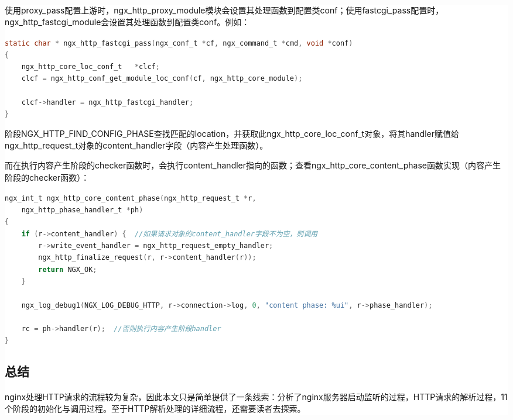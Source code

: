 使用proxy_pass配置上游时，ngx_http_proxy_module模块会设置其处理函数到配置类conf；使用fastcgi_pass配置时，ngx_http_fastcgi_module会设置其处理函数到配置类conf。例如：

```c
static char * ngx_http_fastcgi_pass(ngx_conf_t *cf, ngx_command_t *cmd, void *conf)
{
    ngx_http_core_loc_conf_t   *clcf;
    clcf = ngx_http_conf_get_module_loc_conf(cf, ngx_http_core_module);
 
    clcf->handler = ngx_http_fastcgi_handler;
}
```

阶段NGX_HTTP_FIND_CONFIG_PHASE查找匹配的location，并获取此ngx_http_core_loc_conf_t对象，将其handler赋值给ngx_http_request_t对象的content_handler字段（内容产生处理函数）。

而在执行内容产生阶段的checker函数时，会执行content_handler指向的函数；查看ngx_http_core_content_phase函数实现（内容产生阶段的checker函数）：

```c
ngx_int_t ngx_http_core_content_phase(ngx_http_request_t *r,
    ngx_http_phase_handler_t *ph)
{
    if (r->content_handler) {  //如果请求对象的content_handler字段不为空，则调用
        r->write_event_handler = ngx_http_request_empty_handler;
        ngx_http_finalize_request(r, r->content_handler(r));
        return NGX_OK;
    }
 
    ngx_log_debug1(NGX_LOG_DEBUG_HTTP, r->connection->log, 0, "content phase: %ui", r->phase_handler);
 
    rc = ph->handler(r);  //否则执行内容产生阶段handler
}
```
## 总结

nginx处理HTTP请求的流程较为复杂，因此本文只是简单提供了一条线索：分析了nginx服务器启动监听的过程，HTTP请求的解析过程，11个阶段的初始化与调用过程。至于HTTP解析处理的详细流程，还需要读者去探索。

[0]: ./img/bVbid5n.png
[1]: ./img/bVbid5Y.png
[2]: ./img/bVbid7b.png
[3]: ./img/bVbid7u.png
[4]: ./img/bVbid7X.png